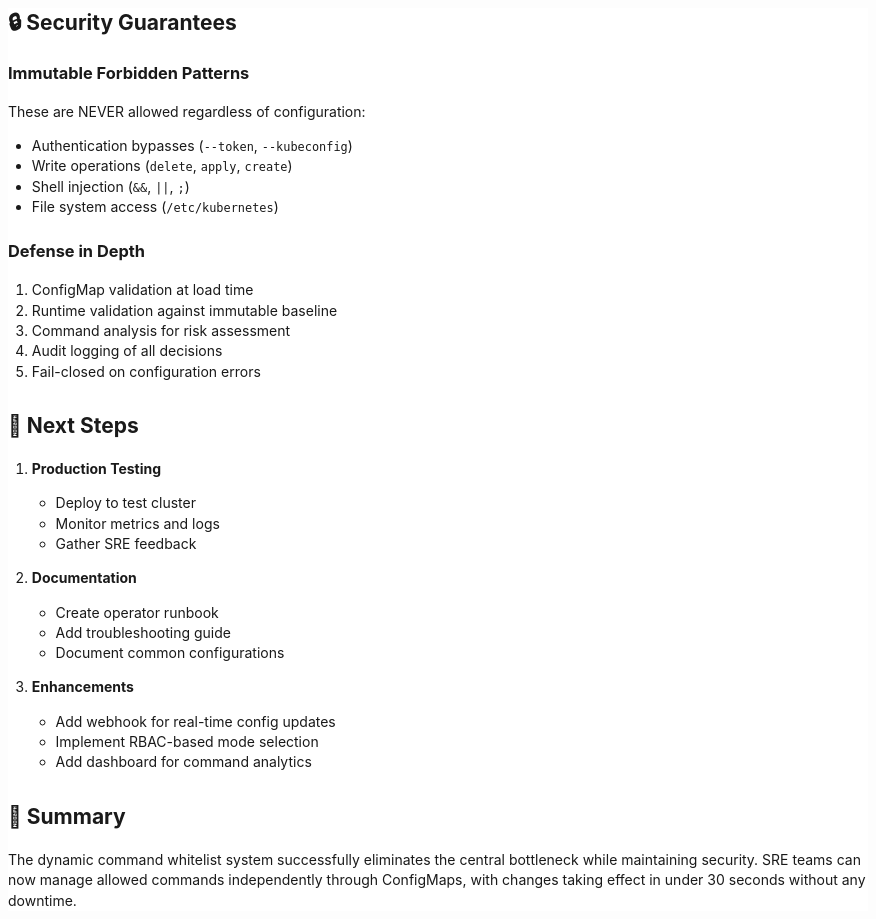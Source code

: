 ## 🔒 Security Guarantees

### Immutable Forbidden Patterns
These are NEVER allowed regardless of configuration:
- Authentication bypasses (`--token`, `--kubeconfig`)
- Write operations (`delete`, `apply`, `create`)
- Shell injection (`&&`, `||`, `;`)
- File system access (`/etc/kubernetes`)

### Defense in Depth
1. ConfigMap validation at load time
2. Runtime validation against immutable baseline
3. Command analysis for risk assessment
4. Audit logging of all decisions
5. Fail-closed on configuration errors

## 📝 Next Steps

1. **Production Testing**
   - Deploy to test cluster
   - Monitor metrics and logs
   - Gather SRE feedback

2. **Documentation**
   - Create operator runbook
   - Add troubleshooting guide
   - Document common configurations

3. **Enhancements**
   - Add webhook for real-time config updates
   - Implement RBAC-based mode selection
   - Add dashboard for command analytics

## 🎉 Summary

The dynamic command whitelist system successfully eliminates the central bottleneck while maintaining security. SRE teams can now manage allowed commands independently through ConfigMaps, with changes taking effect in under 30 seconds without any downtime.